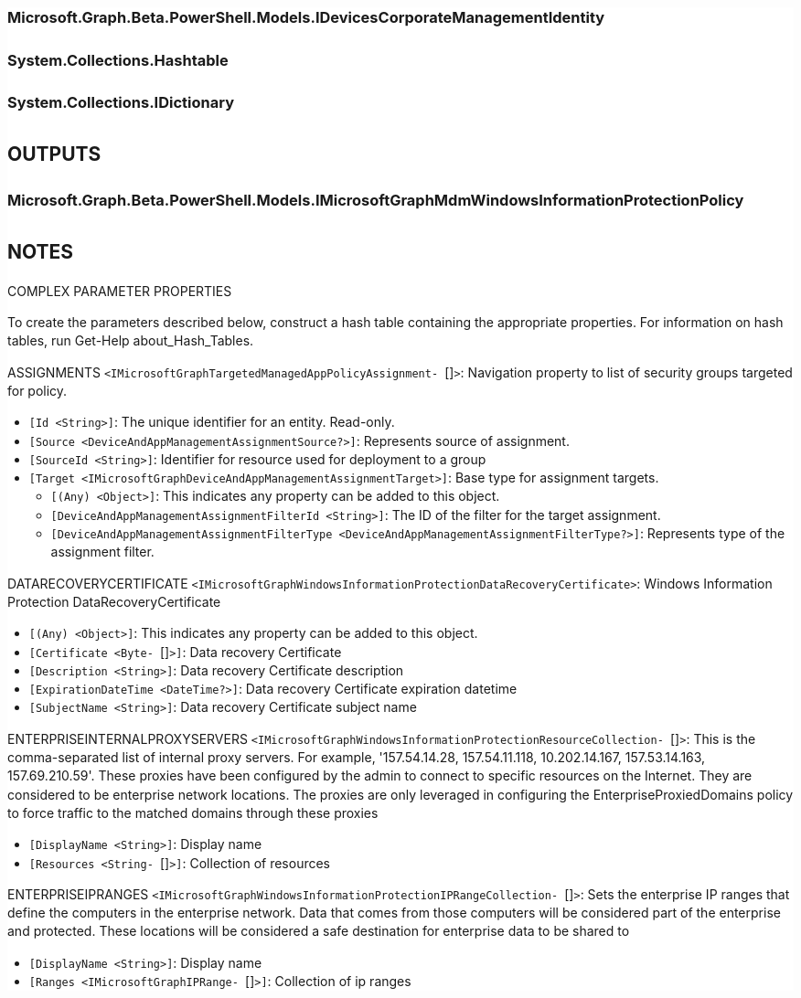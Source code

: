 ### Microsoft.Graph.Beta.PowerShell.Models.IDevicesCorporateManagementIdentity
### System.Collections.Hashtable
### System.Collections.IDictionary
## OUTPUTS

### Microsoft.Graph.Beta.PowerShell.Models.IMicrosoftGraphMdmWindowsInformationProtectionPolicy
## NOTES
COMPLEX PARAMETER PROPERTIES

To create the parameters described below, construct a hash table containing the appropriate properties.
For information on hash tables, run Get-Help about_Hash_Tables.

ASSIGNMENTS `<IMicrosoftGraphTargetedManagedAppPolicyAssignment- `[]`>`: Navigation property to list of security groups targeted for policy.
  - `[Id <String>]`: The unique identifier for an entity.
Read-only.
  - `[Source <DeviceAndAppManagementAssignmentSource?>]`: Represents source of assignment.
  - `[SourceId <String>]`: Identifier for resource used for deployment to a group
  - `[Target <IMicrosoftGraphDeviceAndAppManagementAssignmentTarget>]`: Base type for assignment targets.
    - `[(Any) <Object>]`: This indicates any property can be added to this object.
    - `[DeviceAndAppManagementAssignmentFilterId <String>]`: The ID of the filter for the target assignment.
    - `[DeviceAndAppManagementAssignmentFilterType <DeviceAndAppManagementAssignmentFilterType?>]`: Represents type of the assignment filter.

DATARECOVERYCERTIFICATE `<IMicrosoftGraphWindowsInformationProtectionDataRecoveryCertificate>`: Windows Information Protection DataRecoveryCertificate
  - `[(Any) <Object>]`: This indicates any property can be added to this object.
  - `[Certificate <Byte- `[]`>]`: Data recovery Certificate
  - `[Description <String>]`: Data recovery Certificate description
  - `[ExpirationDateTime <DateTime?>]`: Data recovery Certificate expiration datetime
  - `[SubjectName <String>]`: Data recovery Certificate subject name

ENTERPRISEINTERNALPROXYSERVERS `<IMicrosoftGraphWindowsInformationProtectionResourceCollection- `[]`>`: This is the comma-separated list of internal proxy servers.
For example, '157.54.14.28, 157.54.11.118, 10.202.14.167, 157.53.14.163, 157.69.210.59'.
These proxies have been configured by the admin to connect to specific resources on the Internet.
They are considered to be enterprise network locations.
The proxies are only leveraged in configuring the EnterpriseProxiedDomains policy to force traffic to the matched domains through these proxies
  - `[DisplayName <String>]`: Display name
  - `[Resources <String- `[]`>]`: Collection of resources

ENTERPRISEIPRANGES `<IMicrosoftGraphWindowsInformationProtectionIPRangeCollection- `[]`>`: Sets the enterprise IP ranges that define the computers in the enterprise network.
Data that comes from those computers will be considered part of the enterprise and protected.
These locations will be considered a safe destination for enterprise data to be shared to
  - `[DisplayName <String>]`: Display name
  - `[Ranges <IMicrosoftGraphIPRange- `[]`>]`: Collection of ip ranges
